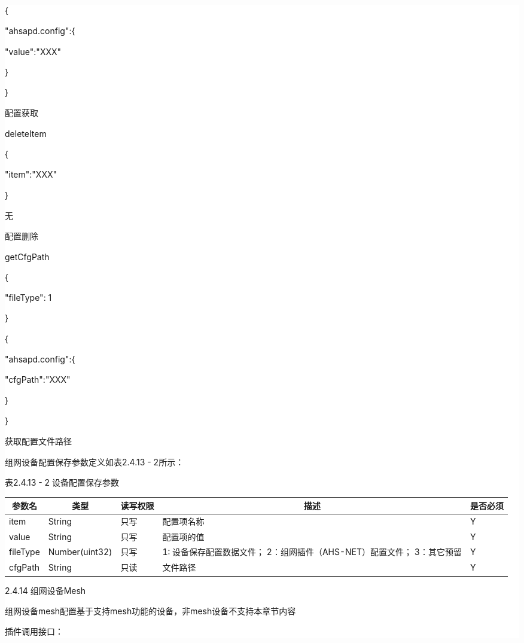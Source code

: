 {

"ahsapd.config":{

"value":"XXX"

}

}

配置获取

deleteItem

{

"item":"XXX"

}

无

配置删除

getCfgPath

{

"fileType": 1

}

{

"ahsapd.config":{

"cfgPath":"XXX"

}

}

获取配置文件路径

组网设备配置保存参数定义如表2.4.13 - 2所示：

表2.4.13 - 2 设备配置保存参数

| 参数名   | 类型           | 读写权限 | 描述                                                                    | 是否必须 |
|----------|----------------|----------|-------------------------------------------------------------------------|----------|
| item     | String         | 只写     | 配置项名称                                                              | Y        |
| value    | String         | 只写     | 配置项的值                                                              | Y        |
| fileType | Number(uint32) | 只写     | 1: 设备保存配置数据文件； 2：组网插件（AHS-NET）配置文件； 3：其它预留  | Y        |
| cfgPath  | String         | 只读     | 文件路径                                                                | Y        |

2.4.14 组网设备Mesh

组网设备mesh配置基于支持mesh功能的设备，非mesh设备不支持本章节内容

插件调用接口：
